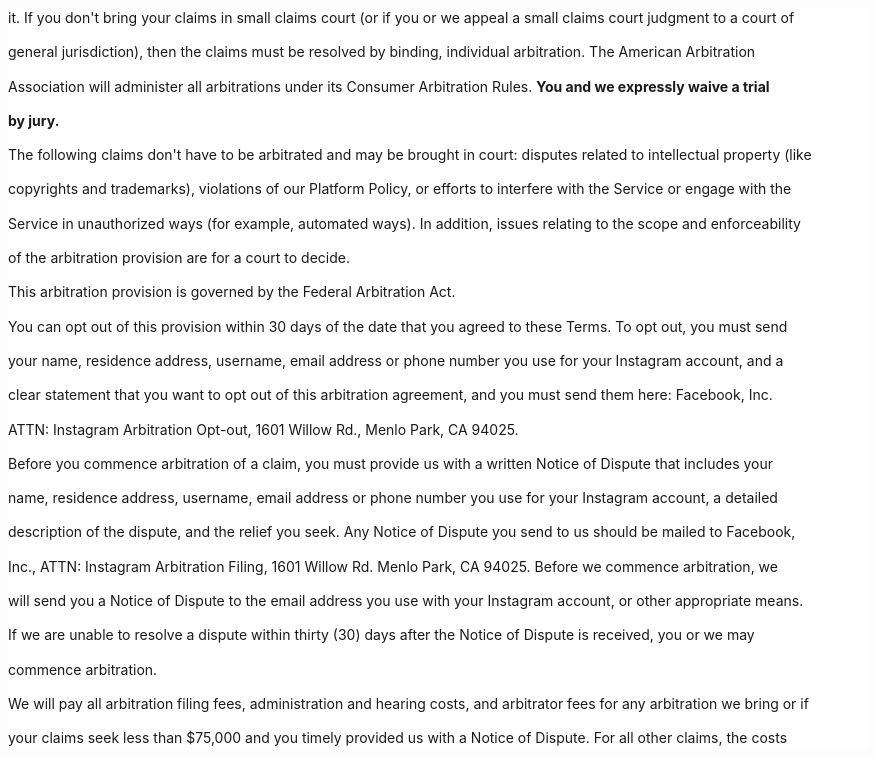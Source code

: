 it. If you don't bring your claims in small claims court (or if you or we appeal a small claims court judgment to a court of

general jurisdiction), then the claims must be resolved by binding, individual arbitration. The American Arbitration

Association will administer all arbitrations under its Consumer Arbitration Rules. **You and we expressly waive a trial**

**by jury.**

The following claims don't have to be arbitrated and may be brought in court: disputes related to intellectual property (like

copyrights and trademarks), violations of our Platform Policy, or efforts to interfere with the Service or engage with the

Service in unauthorized ways (for example, automated ways). In addition, issues relating to the scope and enforceability

of the arbitration provision are for a court to decide.

This arbitration provision is governed by the Federal Arbitration Act.

You can opt out of this provision within 30 days of the date that you agreed to these Terms. To opt out, you must send

your name, residence address, username, email address or phone number you use for your Instagram account, and a

clear statement that you want to opt out of this arbitration agreement, and you must send them here: Facebook, Inc.

ATTN: Instagram Arbitration Opt-out, 1601 Willow Rd., Menlo Park, CA 94025.

Before you commence arbitration of a claim, you must provide us with a written Notice of Dispute that includes your

name, residence address, username, email address or phone number you use for your Instagram account, a detailed

description of the dispute, and the relief you seek. Any Notice of Dispute you send to us should be mailed to Facebook,

Inc., ATTN: Instagram Arbitration Filing, 1601 Willow Rd. Menlo Park, CA 94025. Before we commence arbitration, we

will send you a Notice of Dispute to the email address you use with your Instagram account, or other appropriate means.

If we are unable to resolve a dispute within thirty (30) days after the Notice of Dispute is received, you or we may

commence arbitration.

We will pay all arbitration filing fees, administration and hearing costs, and arbitrator fees for any arbitration we bring or if

your claims seek less than $75,000 and you timely provided us with a Notice of Dispute. For all other claims, the costs
